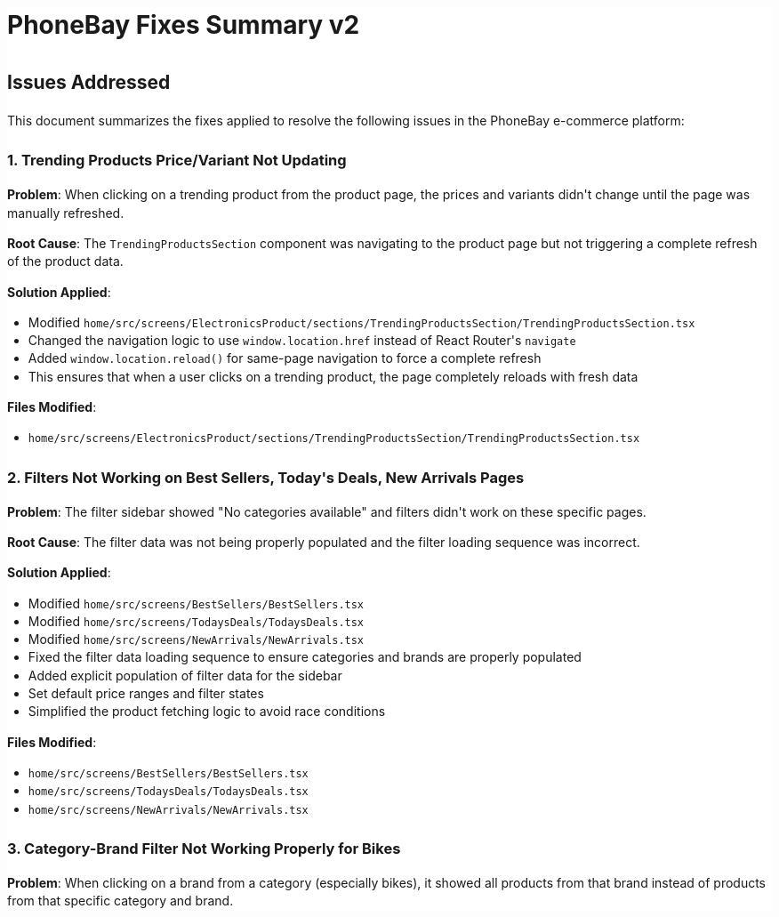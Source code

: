 # PhoneBay Fixes Summary v2

## Issues Addressed

This document summarizes the fixes applied to resolve the following issues in the PhoneBay e-commerce platform:

### 1. Trending Products Price/Variant Not Updating

**Problem**: When clicking on a trending product from the product page, the prices and variants didn't change until the page was manually refreshed.

**Root Cause**: The `TrendingProductsSection` component was navigating to the product page but not triggering a complete refresh of the product data.

**Solution Applied**:
- Modified `home/src/screens/ElectronicsProduct/sections/TrendingProductsSection/TrendingProductsSection.tsx`
- Changed the navigation logic to use `window.location.href` instead of React Router's `navigate`
- Added `window.location.reload()` for same-page navigation to force a complete refresh
- This ensures that when a user clicks on a trending product, the page completely reloads with fresh data

**Files Modified**:
- `home/src/screens/ElectronicsProduct/sections/TrendingProductsSection/TrendingProductsSection.tsx`

### 2. Filters Not Working on Best Sellers, Today's Deals, New Arrivals Pages

**Problem**: The filter sidebar showed "No categories available" and filters didn't work on these specific pages.

**Root Cause**: The filter data was not being properly populated and the filter loading sequence was incorrect.

**Solution Applied**:
- Modified `home/src/screens/BestSellers/BestSellers.tsx`
- Modified `home/src/screens/TodaysDeals/TodaysDeals.tsx`
- Modified `home/src/screens/NewArrivals/NewArrivals.tsx`
- Fixed the filter data loading sequence to ensure categories and brands are properly populated
- Added explicit population of filter data for the sidebar
- Set default price ranges and filter states
- Simplified the product fetching logic to avoid race conditions

**Files Modified**:
- `home/src/screens/BestSellers/BestSellers.tsx`
- `home/src/screens/TodaysDeals/TodaysDeals.tsx`
- `home/src/screens/NewArrivals/NewArrivals.tsx`

### 3. Category-Brand Filter Not Working Properly for Bikes

**Problem**: When clicking on a brand from a category (especially bikes), it showed all products from that brand instead of products from that specific category and brand.
